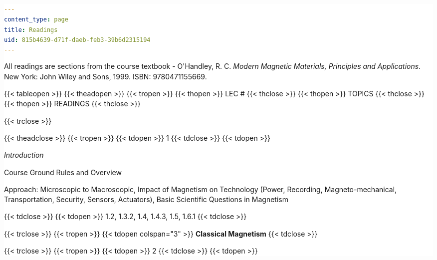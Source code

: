 ```yaml
---
content_type: page
title: Readings
uid: 815b4639-d71f-daeb-feb3-39b6d2315194
---
```


All readings are sections from the course textbook - O'Handley, R. C. _Modern Magnetic Materials, Principles and Applications_. New York: John Wiley and Sons, 1999. ISBN: 9780471155669.

{{< tableopen >}}
{{< theadopen >}}
{{< tropen >}}
{{< thopen >}}
LEC #
{{< thclose >}}
{{< thopen >}}
TOPICS
{{< thclose >}}
{{< thopen >}}
READINGS
{{< thclose >}}

{{< trclose >}}

{{< theadclose >}}
{{< tropen >}}
{{< tdopen >}}
1
{{< tdclose >}}
{{< tdopen >}}


_Introduction_

Course Ground Rules and Overview

Approach: Microscopic to Macroscopic, Impact of Magnetism on Technology (Power, Recording, Magneto-mechanical, Transportation, Security, Sensors, Actuators), Basic Scientific Questions in Magnetism


{{< tdclose >}}
{{< tdopen >}}
1.2, 1.3.2, 1.4, 1.4.3, 1.5, 1.6.1
{{< tdclose >}}

{{< trclose >}}
{{< tropen >}}
{{< tdopen colspan="3" >}}
**Classical Magnetism**
{{< tdclose >}}

{{< trclose >}}
{{< tropen >}}
{{< tdopen >}}
2
{{< tdclose >}}
{{< tdopen >}}
